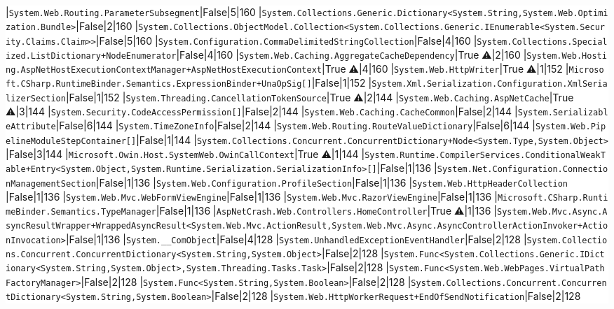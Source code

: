 |``System.Web.Routing.ParameterSubsegment``|False|5|160
|``System.Collections.Generic.Dictionary<System.String,System.Web.Optimization.Bundle>``|False|2|160
|``System.Collections.ObjectModel.Collection<System.Collections.Generic.IEnumerable<System.Security.Claims.Claim>>``|False|5|160
|``System.Configuration.CommaDelimitedStringCollection``|False|4|160
|``System.Collections.Specialized.ListDictionary+NodeEnumerator``|False|4|160
|``System.Web.Caching.AggregateCacheDependency``|True :warning:|2|160
|``System.Web.Hosting.AspNetHostExecutionContextManager+AspNetHostExecutionContext``|True :warning:|4|160
|``System.Web.HttpWriter``|True :warning:|1|152
|``Microsoft.CSharp.RuntimeBinder.Semantics.ExpressionBinder+UnaOpSig[]``|False|1|152
|``System.Xml.Serialization.Configuration.XmlSerializerSection``|False|1|152
|``System.Threading.CancellationTokenSource``|True :warning:|2|144
|``System.Web.Caching.AspNetCache``|True :warning:|3|144
|``System.Security.CodeAccessPermission[]``|False|2|144
|``System.Web.Caching.CacheCommon``|False|2|144
|``System.SerializableAttribute``|False|6|144
|``System.TimeZoneInfo``|False|2|144
|``System.Web.Routing.RouteValueDictionary``|False|6|144
|``System.Web.PipelineModuleStepContainer[]``|False|1|144
|``System.Collections.Concurrent.ConcurrentDictionary+Node<System.Type,System.Object>``|False|3|144
|``Microsoft.Owin.Host.SystemWeb.OwinCallContext``|True :warning:|1|144
|``System.Runtime.CompilerServices.ConditionalWeakTable+Entry<System.Object,System.Runtime.Serialization.SerializationInfo>[]``|False|1|136
|``System.Net.Configuration.ConnectionManagementSection``|False|1|136
|``System.Web.Configuration.ProfileSection``|False|1|136
|``System.Web.HttpHeaderCollection``|False|1|136
|``System.Web.Mvc.WebFormViewEngine``|False|1|136
|``System.Web.Mvc.RazorViewEngine``|False|1|136
|``Microsoft.CSharp.RuntimeBinder.Semantics.TypeManager``|False|1|136
|``AspNetCrash.Web.Controllers.HomeController``|True :warning:|1|136
|``System.Web.Mvc.Async.AsyncResultWrapper+WrappedAsyncResult<System.Web.Mvc.ActionResult,System.Web.Mvc.Async.AsyncControllerActionInvoker+ActionInvocation>``|False|1|136
|``System.__ComObject``|False|4|128
|``System.UnhandledExceptionEventHandler``|False|2|128
|``System.Collections.Concurrent.ConcurrentDictionary<System.String,System.Object>``|False|2|128
|``System.Func<System.Collections.Generic.IDictionary<System.String,System.Object>,System.Threading.Tasks.Task>``|False|2|128
|``System.Func<System.Web.WebPages.VirtualPathFactoryManager>``|False|2|128
|``System.Func<System.String,System.Boolean>``|False|2|128
|``System.Collections.Concurrent.ConcurrentDictionary<System.String,System.Boolean>``|False|2|128
|``System.Web.HttpWorkerRequest+EndOfSendNotification``|False|2|128